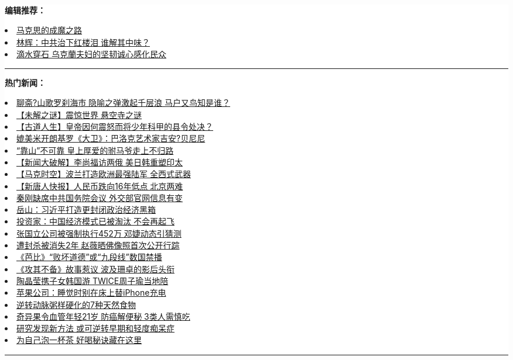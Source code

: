 
<strong>编辑推荐：</strong>
<li><a href="https://github.com/19920513/djy/blob/master/gb/10/11/7/n3077476.md?dfh#1" target="_blank">马克思的成魔之路</a></li><li><a href="https://github.com/tsiac2612/djy/blob/master/gb/17/12/21/n9981424.md#1" target="_blank">林辉：中共治下红楼泪 谁解其中味？</a></li><li><a href="https://github.com/tsiac2612/djy/blob/master/gb/19/9/5/n11500416.md#1" target="_blank">滴水穿石 乌克蘭夫妇的坚韧诚心感化民众</a></li>
<hr>

<strong>热门新闻：</strong>
<li><a href="https://github.com/19920513/djy/blob/master/gb/23/8/11/n14052368.md#1">聊斋?山歌罗刹海市 隐喻之弹激起千层浪 马户又鸟知是谁？</a></li>
<li><a href="https://github.com/19920513/djy/blob/master/gb/23/8/13/n14053239.md#1">【未解之谜】震惊世界 悬空寺之谜</a></li>
<li><a href="https://github.com/19920513/djy/blob/master/gb/23/8/4/n14047740.md#1">【古道人生】皇帝因何震怒而将少年科甲的县令处决？</a></li>
<li><a href="https://github.com/19920513/djy/blob/master/gb/23/8/11/n14051916.md#1">媲美米开朗基罗《大卫》：巴洛克艺术家吉安?贝尼尼</a></li>
<li><a href="https://github.com/19920513/djy/blob/master/gb/23/8/14/n14053717.md#1">“靠山”不可靠  皇上厚爱的驸马爷走上不归路</a></li>
<li><a href="https://github.com/19920513/djy/blob/master/gb/23/8/18/n14056718.md#1">【新闻大破解】李尚福访两俄 美日韩重塑印太</a></li>
<li><a href="https://github.com/19920513/djy/blob/master/gb/23/8/18/n14056730.md#1">【马克时空】波兰打造欧洲最强陆军 全西式武器</a></li>
<li><a href="https://github.com/19920513/djy/blob/master/gb/23/8/18/n14056764.md#1">【新唐人快报】人民币跌向16年低点 北京两难</a></li>
<li><a href="https://github.com/19920513/djy/blob/master/gb/23/8/17/n14055488.md#1">秦刚缺席中共国务院会议 外交部官网信息有变</a></li>
<li><a href="https://github.com/19920513/djy/blob/master/gb/23/8/17/n14055641.md#1">岳山：习近平打造更封闭政治经济黑箱</a></li>
<li><a href="https://github.com/19920513/djy/blob/master/gb/23/8/17/n14056209.md#1">投资家：中国经济模式已被淘汰 不会再起飞</a></li>
<li><a href="https://github.com/19920513/djy/blob/master/gb/23/8/15/n14054675.md#1">张国立公司被强制执行452万 邓婕动态引猜测</a></li>
<li><a href="https://github.com/19920513/djy/blob/master/gb/23/8/17/n14056147.md#1">遭封杀被消失2年 赵薇晒佛像照首次公开行踪</a></li>
<li><a href="https://github.com/19920513/djy/blob/master/gb/23/8/16/n14055149.md#1">《芭比》“败坏道德”或“九段线”数国禁播</a></li>
<li><a href="https://github.com/19920513/djy/blob/master/gb/23/8/17/n14055796.md#1">《攻其不备》故事惹议 波及珊卓的影后头衔</a></li>
<li><a href="https://github.com/19920513/djy/blob/master/gb/23/8/16/n14055328.md#1">陶晶莹携子女韩国游  TWICE周子瑜当地陪</a></li>
<li><a href="https://github.com/19920513/djy/blob/master/gb/23/8/16/n14054952.md#1">苹果公司：睡觉时别在床上替iPhone充电</a></li>
<li><a href="https://github.com/19920513/djy/blob/master/gb/23/8/2/n14046620.md#1">逆转动脉粥样硬化的7种天然食物</a></li>
<li><a href="https://github.com/19920513/djy/blob/master/gb/23/8/14/n14053975.md#1">奇异果令血管年轻21岁 防癌解便秘 3类人需慎吃</a></li>
<li><a href="https://github.com/19920513/djy/blob/master/gb/23/8/7/n14049542.md#1">研究发现新方法 或可逆转早期和轻度痴呆症</a></li>
<li><a href="https://github.com/19920513/djy/blob/master/gb/23/8/12/n14052644.md#1">为自己泡一杯茶  好喝秘诀藏在这里</a></li>
<hr>
